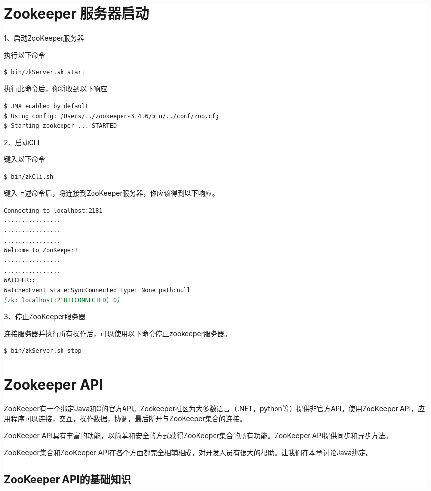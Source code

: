 # Zookeeper 服务器启动

1、启动ZooKeeper服务器

执行以下命令
```markdown
$ bin/zkServer.sh start
```

执行此命令后，你将收到以下响应
```markdown
$ JMX enabled by default
$ Using config: /Users/../zookeeper-3.4.6/bin/../conf/zoo.cfg
$ Starting zookeeper ... STARTED
```

2、启动CLI

键入以下命令
```markdown
$ bin/zkCli.sh
```

键入上述命令后，将连接到ZooKeeper服务器，你应该得到以下响应。
```markdown
Connecting to localhost:2181
................
................
................
Welcome to ZooKeeper!
................
................
WATCHER::
WatchedEvent state:SyncConnected type: None path:null
[zk: localhost:2181(CONNECTED) 0]
```

3、停止ZooKeeper服务器

连接服务器并执行所有操作后，可以使用以下命令停止zookeeper服务器。
```markdown
$ bin/zkServer.sh stop
```

# Zookeeper API

ZooKeeper有一个绑定Java和C的官方API。Zookeeper社区为大多数语言（.NET，python等）提供非官方API。使用ZooKeeper API，应用程序可以连接，交互，操作数据，协调，最后断开与ZooKeeper集合的连接。

ZooKeeper API具有丰富的功能，以简单和安全的方式获得ZooKeeper集合的所有功能。ZooKeeper API提供同步和异步方法。

ZooKeeper集合和ZooKeeper API在各个方面都完全相辅相成，对开发人员有很大的帮助。让我们在本章讨论Java绑定。

## ZooKeeper API的基础知识
